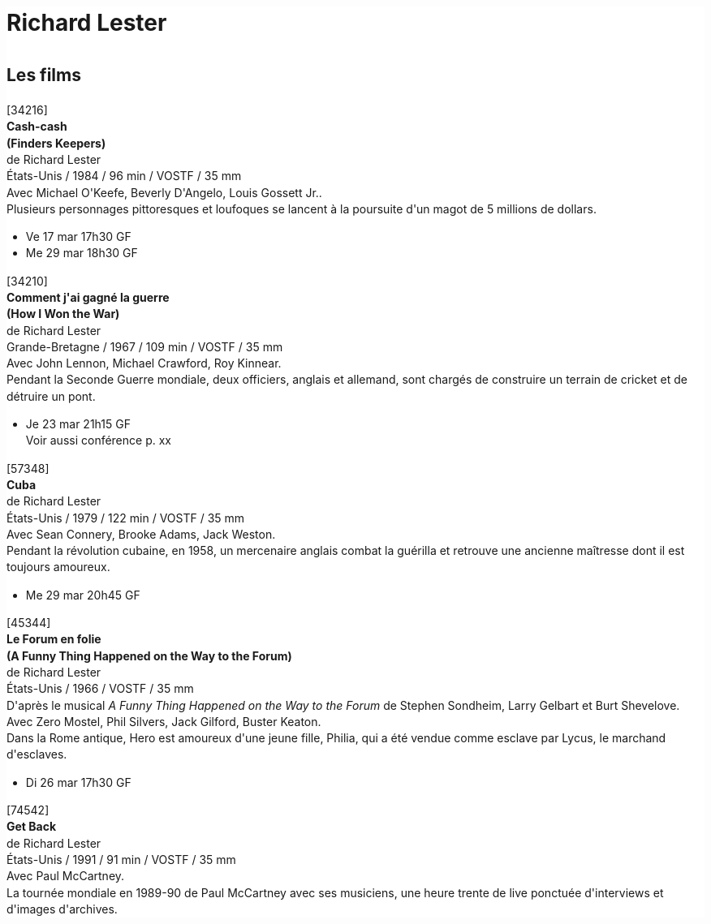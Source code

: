 # Richard Lester

## Les films

[34216]  
**Cash-cash**  
**(Finders Keepers)**  
de Richard Lester  
États-Unis / 1984 / 96 min / VOSTF / 35 mm  
Avec Michael O'Keefe, Beverly D'Angelo, Louis Gossett Jr..  
Plusieurs personnages pittoresques et loufoques se lancent à la poursuite d'un magot de 5 millions de dollars.

- Ve 17 mar 17h30 GF  
- Me 29 mar 18h30 GF

[34210]  
**Comment j'ai gagné la guerre**  
**(How I Won the War)**  
de Richard Lester  
Grande-Bretagne / 1967 / 109 min / VOSTF / 35 mm  
Avec John Lennon, Michael Crawford, Roy Kinnear.  
Pendant la Seconde Guerre mondiale, deux officiers, anglais et allemand, sont chargés de construire un terrain de cricket et de détruire un pont.

- Je 23 mar 21h15 GF  
Voir aussi conférence p. xx

[57348]  
**Cuba**  
de Richard Lester  
États-Unis / 1979 / 122 min / VOSTF / 35 mm  
Avec Sean Connery, Brooke Adams, Jack Weston.  
Pendant la révolution cubaine, en 1958, un mercenaire anglais combat la guérilla et retrouve une ancienne maîtresse dont il est toujours amoureux.

- Me 29 mar 20h45 GF

[45344]  
**Le Forum en folie**  
**(A Funny Thing Happened on the Way to the Forum)**  
de Richard Lester  
États-Unis / 1966 / VOSTF / 35 mm  
D'après le musical _A Funny Thing Happened on the Way to the Forum_ de Stephen Sondheim, Larry Gelbart et Burt Shevelove.  
Avec Zero Mostel, Phil Silvers, Jack Gilford, Buster Keaton.  
Dans la Rome antique, Hero est amoureux d'une jeune fille, Philia, qui a été vendue comme esclave par Lycus, le marchand d'esclaves.

- Di 26 mar 17h30 GF

[74542]  
**Get Back**  
de Richard Lester  
États-Unis / 1991 / 91 min / VOSTF / 35 mm  
Avec Paul McCartney.  
La tournée mondiale en 1989-90 de Paul McCartney avec ses musiciens, une heure trente de live ponctuée d'interviews et d'images d'archives.
